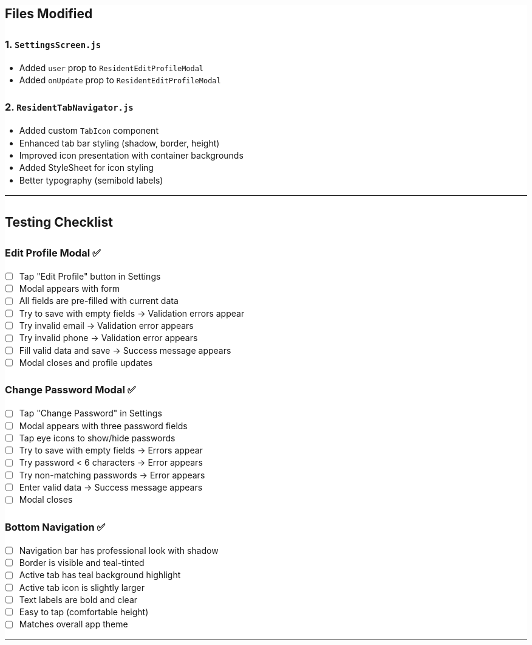 
## Files Modified

### 1. `SettingsScreen.js`
- Added `user` prop to `ResidentEditProfileModal`
- Added `onUpdate` prop to `ResidentEditProfileModal`

### 2. `ResidentTabNavigator.js`
- Added custom `TabIcon` component
- Enhanced tab bar styling (shadow, border, height)
- Improved icon presentation with container backgrounds
- Added StyleSheet for icon styling
- Better typography (semibold labels)

---

## Testing Checklist

### Edit Profile Modal ✅
- [ ] Tap "Edit Profile" button in Settings
- [ ] Modal appears with form
- [ ] All fields are pre-filled with current data
- [ ] Try to save with empty fields → Validation errors appear
- [ ] Try invalid email → Validation error appears
- [ ] Try invalid phone → Validation error appears
- [ ] Fill valid data and save → Success message appears
- [ ] Modal closes and profile updates

### Change Password Modal ✅
- [ ] Tap "Change Password" in Settings
- [ ] Modal appears with three password fields
- [ ] Tap eye icons to show/hide passwords
- [ ] Try to save with empty fields → Errors appear
- [ ] Try password < 6 characters → Error appears
- [ ] Try non-matching passwords → Error appears
- [ ] Enter valid data → Success message appears
- [ ] Modal closes

### Bottom Navigation ✅
- [ ] Navigation bar has professional look with shadow
- [ ] Border is visible and teal-tinted
- [ ] Active tab has teal background highlight
- [ ] Active tab icon is slightly larger
- [ ] Text labels are bold and clear
- [ ] Easy to tap (comfortable height)
- [ ] Matches overall app theme

---
